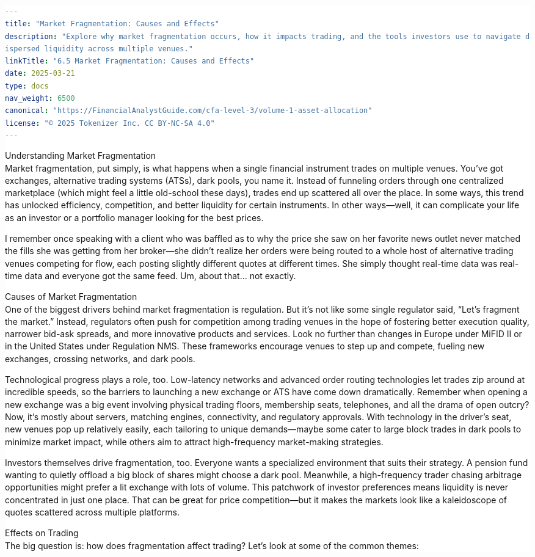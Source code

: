 ```yaml
---
title: "Market Fragmentation: Causes and Effects"
description: "Explore why market fragmentation occurs, how it impacts trading, and the tools investors use to navigate dispersed liquidity across multiple venues."
linkTitle: "6.5 Market Fragmentation: Causes and Effects"
date: 2025-03-21
type: docs
nav_weight: 6500
canonical: "https://FinancialAnalystGuide.com/cfa-level-3/volume-1-asset-allocation"
license: "© 2025 Tokenizer Inc. CC BY-NC-SA 4.0"
---
```


Understanding Market Fragmentation  
Market fragmentation, put simply, is what happens when a single financial instrument trades on multiple venues. You’ve got exchanges, alternative trading systems (ATSs), dark pools, you name it. Instead of funneling orders through one centralized marketplace (which might feel a little old-school these days), trades end up scattered all over the place. In some ways, this trend has unlocked efficiency, competition, and better liquidity for certain instruments. In other ways—well, it can complicate your life as an investor or a portfolio manager looking for the best prices.  

I remember once speaking with a client who was baffled as to why the price she saw on her favorite news outlet never matched the fills she was getting from her broker—she didn’t realize her orders were being routed to a whole host of alternative trading venues competing for flow, each posting slightly different quotes at different times. She simply thought real-time data was real-time data and everyone got the same feed. Um, about that... not exactly.  

Causes of Market Fragmentation  
One of the biggest drivers behind market fragmentation is regulation. But it’s not like some single regulator said, “Let’s fragment the market.” Instead, regulators often push for competition among trading venues in the hope of fostering better execution quality, narrower bid-ask spreads, and more innovative products and services. Look no further than changes in Europe under MiFID II or in the United States under Regulation NMS. These frameworks encourage venues to step up and compete, fueling new exchanges, crossing networks, and dark pools.

Technological progress plays a role, too. Low-latency networks and advanced order routing technologies let trades zip around at incredible speeds, so the barriers to launching a new exchange or ATS have come down dramatically. Remember when opening a new exchange was a big event involving physical trading floors, membership seats, telephones, and all the drama of open outcry? Now, it’s mostly about servers, matching engines, connectivity, and regulatory approvals. With technology in the driver’s seat, new venues pop up relatively easily, each tailoring to unique demands—maybe some cater to large block trades in dark pools to minimize market impact, while others aim to attract high-frequency market-making strategies.

Investors themselves drive fragmentation, too. Everyone wants a specialized environment that suits their strategy. A pension fund wanting to quietly offload a big block of shares might choose a dark pool. Meanwhile, a high-frequency trader chasing arbitrage opportunities might prefer a lit exchange with lots of volume. This patchwork of investor preferences means liquidity is never concentrated in just one place. That can be great for price competition—but it makes the markets look like a kaleidoscope of quotes scattered across multiple platforms.

Effects on Trading  
The big question is: how does fragmentation affect trading? Let’s look at some of the common themes:
